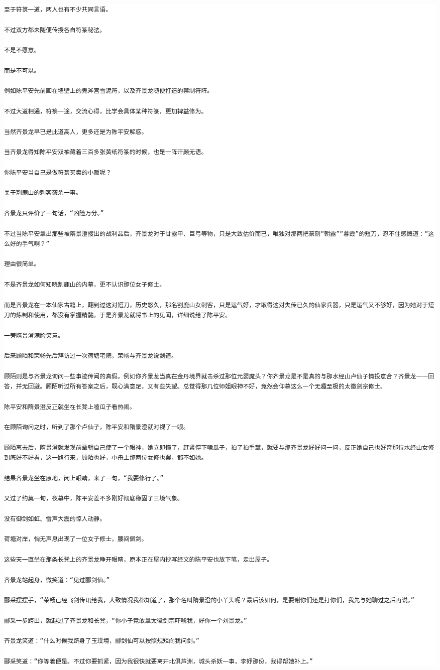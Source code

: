     至于符箓一道，两人也有不少共同言语。

    不过双方都未随便传授各自符箓秘法。

    不是不愿意。

    而是不可以。

    例如陈平安先前画在墙壁上的鬼斧宫雪泥符，以及齐景龙随便打造的禁制符阵。

    不过大道相通，符箓一途，交流心得，比学会具体某种符箓，更加裨益修为。

    当然齐景龙早已是此道高人，更多还是为陈平安解惑。

    当齐景龙得知陈平安双袖藏着三百多张黄纸符箓的时候，也是一阵汗颜无语。

    你陈平安当自己是做符箓买卖的小贩呢？

    关于割鹿山的刺客袭杀一事。

    齐景龙只评价了一句话，“凶险万分。”

    不过当陈平安拿出那些被隋景澄搜出的战利品后，齐景龙对于甘露甲、巨弓等物，只是大致估价而已，唯独对那两把篆刻“朝露”“暮霞”的短刀，忍不住感慨道：“这么好的手气啊？”

    理由很简单。

    不是齐景龙如何知晓割鹿山的内幕，更不认识那位女子修士。

    而是齐景龙在一本仙家古籍上，翻到过这对短刀，历史悠久，那名割鹿山女刺客，只是运气好，才取得这对失传已久的仙家兵器，只是运气又不够好，因为她对于短刀的炼制和使用，都没有掌握精髓。于是齐景龙就将书上的见闻，详细说给了陈平安。

    一旁隋景澄满脸笑意。

    后来顾陌和荣畅先后拜访过一次荷塘宅院，荣畅与齐景龙说剑道。

    顾陌则是与齐景龙询问一些事迹传闻的真假。例如你齐景龙当真在金丹境界就击杀过那位元婴魔头？你齐景龙是不是真的与那水经山卢仙子情投意合？齐景龙一一回答，并无回避。顾陌听过所有答案之后，既心满意足，又有些失望。总觉得那几位师姐眼神不好，竟然会仰慕这么一个无趣至极的太徽剑宗修士。

    陈平安和隋景澄反正就坐在长凳上嗑瓜子看热闹。

    在顾陌询问之时，听到了那个卢仙子，陈平安和隋景澄就对视了一眼。

    顾陌离去后，隋景澄就发现前辈朝自己使了一个眼神，她立即懂了，赶紧停下嗑瓜子，拍了拍手掌，就要与那齐景龙好好问一问，反正她自己也好奇那位水经山女修到底好不好看，这一路行来，顾陌也好，小舟上那两位女修也罢，都不如她。

    结果齐景龙坐在原地，闭上眼睛，来了一句，“我要修行了。”

    又过了约莫一旬，夜幕中，陈平安差不多刚好彻底稳固了三境气象。

    没有御剑如虹、雷声大震的惊人动静。

    荷塘对岸，悄无声息出现了一位女子修士，腰间佩剑。

    这些天一直坐在那条长凳上的齐景龙睁开眼睛，原本正在屋内抄写经文的陈平安也放下笔，走出屋子。

    齐景龙站起身，微笑道：“见过郦剑仙。”

    郦采摆摆手，“荣畅已经飞剑传讯给我，大致情况我都知道了，那个名叫隋景澄的小丫头呢？最后该如何，是要谢你们还是打你们，我先与她聊过之后再说。”

    郦采一步跨出，就越过了齐景龙和长凳，“你小子竟敢拿太徽剑宗吓唬我，好你一个刘景龙。”

    齐景龙笑道：“什么时候我跻身了玉璞境，郦剑仙可以按照规矩向我问剑。”

    郦采笑道：“你等着便是。不过你要抓紧，因为我很快就要离开北俱芦洲，城头杀妖一事，李妤那份，我得帮她补上。”
